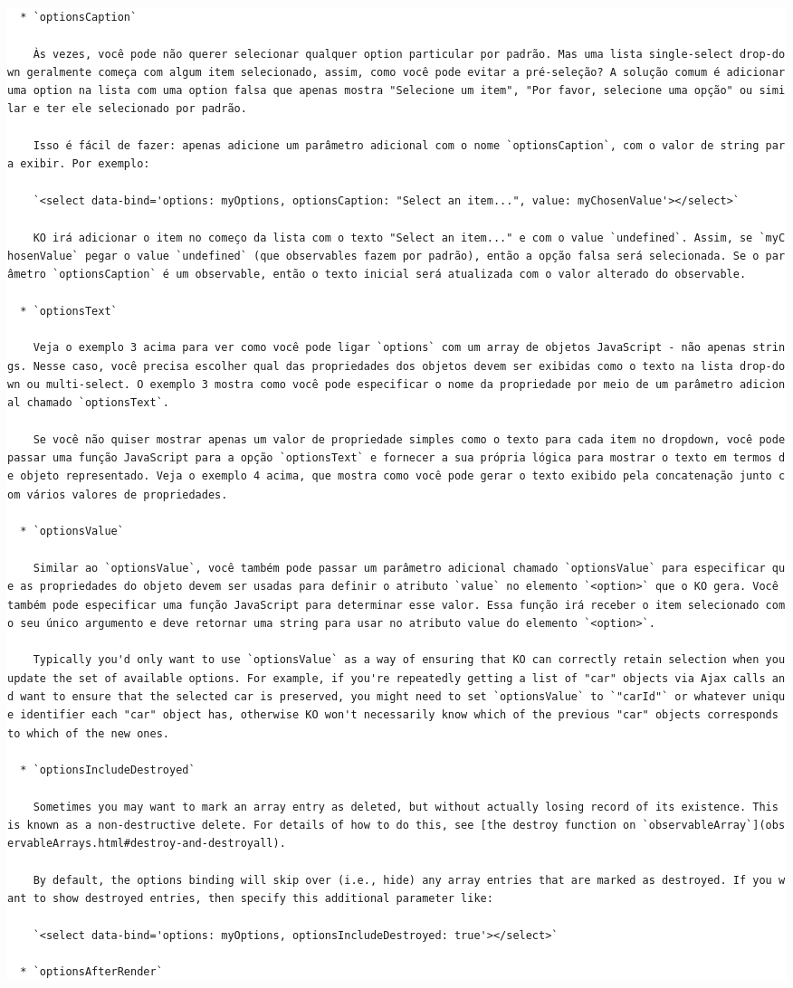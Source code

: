       * `optionsCaption`

        Às vezes, você pode não querer selecionar qualquer option particular por padrão. Mas uma lista single-select drop-down geralmente começa com algum item selecionado, assim, como você pode evitar a pré-seleção? A solução comum é adicionar uma option na lista com uma option falsa que apenas mostra "Selecione um item", "Por favor, selecione uma opção" ou similar e ter ele selecionado por padrão.

        Isso é fácil de fazer: apenas adicione um parâmetro adicional com o nome `optionsCaption`, com o valor de string para exibir. Por exemplo:

        `<select data-bind='options: myOptions, optionsCaption: "Select an item...", value: myChosenValue'></select>`

        KO irá adicionar o item no começo da lista com o texto "Select an item..." e com o value `undefined`. Assim, se `myChosenValue` pegar o value `undefined` (que observables fazem por padrão), então a opção falsa será selecionada. Se o parâmetro `optionsCaption` é um observable, então o texto inicial será atualizada com o valor alterado do observable.

      * `optionsText`

        Veja o exemplo 3 acima para ver como você pode ligar `options` com um array de objetos JavaScript - não apenas strings. Nesse caso, você precisa escolher qual das propriedades dos objetos devem ser exibidas como o texto na lista drop-down ou multi-select. O exemplo 3 mostra como você pode especificar o nome da propriedade por meio de um parâmetro adicional chamado `optionsText`.

        Se você não quiser mostrar apenas um valor de propriedade simples como o texto para cada item no dropdown, você pode passar uma função JavaScript para a opção `optionsText` e fornecer a sua própria lógica para mostrar o texto em termos de objeto representado. Veja o exemplo 4 acima, que mostra como você pode gerar o texto exibido pela concatenação junto com vários valores de propriedades.

      * `optionsValue`

        Similar ao `optionsValue`, você também pode passar um parâmetro adicional chamado `optionsValue` para especificar que as propriedades do objeto devem ser usadas para definir o atributo `value` no elemento `<option>` que o KO gera. Você também pode especificar uma função JavaScript para determinar esse valor. Essa função irá receber o item selecionado como seu único argumento e deve retornar uma string para usar no atributo value do elemento `<option>`.

        Typically you'd only want to use `optionsValue` as a way of ensuring that KO can correctly retain selection when you update the set of available options. For example, if you're repeatedly getting a list of "car" objects via Ajax calls and want to ensure that the selected car is preserved, you might need to set `optionsValue` to `"carId"` or whatever unique identifier each "car" object has, otherwise KO won't necessarily know which of the previous "car" objects corresponds to which of the new ones.

      * `optionsIncludeDestroyed`

        Sometimes you may want to mark an array entry as deleted, but without actually losing record of its existence. This is known as a non-destructive delete. For details of how to do this, see [the destroy function on `observableArray`](observableArrays.html#destroy-and-destroyall).

        By default, the options binding will skip over (i.e., hide) any array entries that are marked as destroyed. If you want to show destroyed entries, then specify this additional parameter like:

        `<select data-bind='options: myOptions, optionsIncludeDestroyed: true'></select>`

      * `optionsAfterRender`
